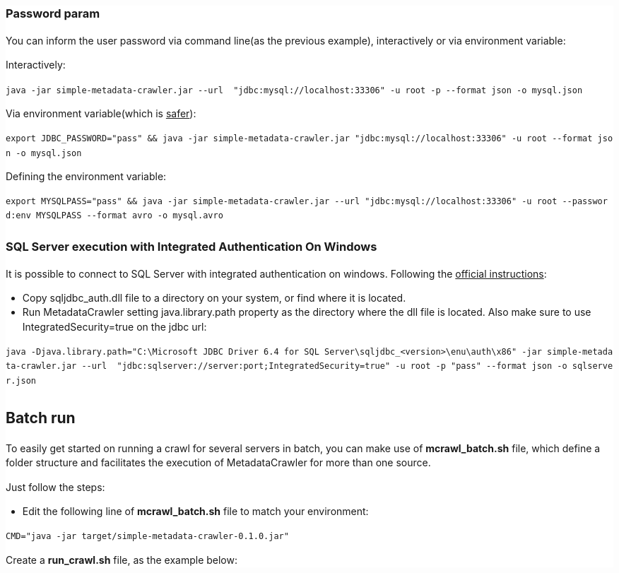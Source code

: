 
### Password param

You can inform the user password via command line(as the previous example), interactively or via environment variable:

Interactively:

```
java -jar simple-metadata-crawler.jar --url  "jdbc:mysql://localhost:33306" -u root -p --format json -o mysql.json
```
 
Via environment variable(which is [safer](https://picocli.info/#_interactive_password_options)):

```
export JDBC_PASSWORD="pass" && java -jar simple-metadata-crawler.jar "jdbc:mysql://localhost:33306" -u root --format json -o mysql.json
```

Defining the environment variable:

```
export MYSQLPASS="pass" && java -jar simple-metadata-crawler.jar --url "jdbc:mysql://localhost:33306" -u root --password:env MYSQLPASS --format avro -o mysql.avro
```

### SQL Server execution with Integrated Authentication On Windows

It is possible to connect to SQL Server  with integrated authentication on windows. Following the [official instructions](https://docs.microsoft.com/pt-br/sql/connect/jdbc/building-the-connection-url?view=sql-server-2017):

* Copy sqljdbc_auth.dll file to a directory on your system, or find where it is located.
* Run MetadataCrawler setting java.library.path property as the directory where the dll file is located. Also make sure to use IntegratedSecurity=true on the jdbc url:

```
java -Djava.library.path="C:\Microsoft JDBC Driver 6.4 for SQL Server\sqljdbc_<version>\enu\auth\x86" -jar simple-metadata-crawler.jar --url  "jdbc:sqlserver://server:port;IntegratedSecurity=true" -u root -p "pass" --format json -o sqlserver.json
```

## Batch run

To easily get started on running a crawl for several servers in batch, you can make use of **mcrawl_batch.sh** file, which define a folder structure and facilitates the execution of MetadataCrawler for more than one source.

Just follow the steps:

* Edit the following line of **mcrawl_batch.sh** file to match your environment:

```
CMD="java -jar target/simple-metadata-crawler-0.1.0.jar"
```

Create a **run_crawl.sh** file, as the example below:
